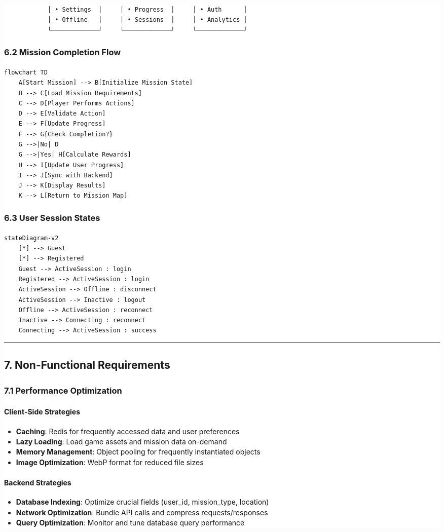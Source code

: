 ```
            │ • Settings  │     │ • Progress  │     │ • Auth      │
            │ • Offline   │     │ • Sessions  │     │ • Analytics │
            └─────────────┘     └─────────────┘     └─────────────┘
```

### 6.2 Mission Completion Flow

```mermaid
flowchart TD
    A[Start Mission] --> B[Initialize Mission State]
    B --> C[Load Mission Requirements]
    C --> D[Player Performs Actions]
    D --> E[Validate Action]
    E --> F[Update Progress]
    F --> G{Check Completion?}
    G -->|No| D
    G -->|Yes| H[Calculate Rewards]
    H --> I[Update User Progress]
    I --> J[Sync with Backend]
    J --> K[Display Results]
    K --> L[Return to Mission Map]
```

### 6.3 User Session States

```mermaid
stateDiagram-v2
    [*] --> Guest
    [*] --> Registered
    Guest --> ActiveSession : login
    Registered --> ActiveSession : login
    ActiveSession --> Offline : disconnect
    ActiveSession --> Inactive : logout
    Offline --> ActiveSession : reconnect
    Inactive --> Connecting : reconnect
    Connecting --> ActiveSession : success
```

---

## 7. Non-Functional Requirements

### 7.1 Performance Optimization

#### Client-Side Strategies
- **Caching**: Redis for frequently accessed data and user preferences
- **Lazy Loading**: Load game assets and mission data on-demand
- **Memory Management**: Object pooling for frequently instantiated objects
- **Image Optimization**: WebP format for reduced file sizes

#### Backend Strategies
- **Database Indexing**: Optimize crucial fields (user_id, mission_type, location)
- **Network Optimization**: Bundle API calls and compress requests/responses
- **Query Optimization**: Monitor and tune database query performance
